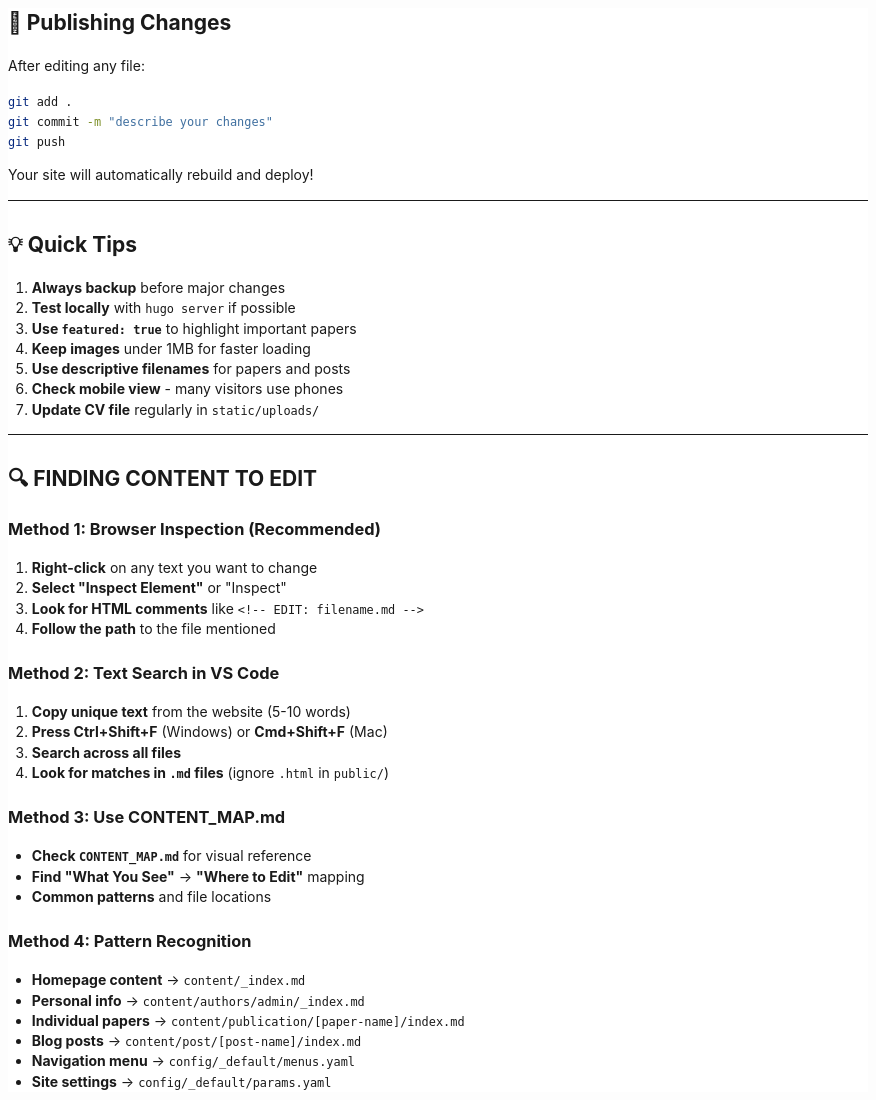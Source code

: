 
## 🚀 Publishing Changes

After editing any file:
```bash
git add .
git commit -m "describe your changes"
git push
```

Your site will automatically rebuild and deploy!

---

## 💡 Quick Tips

1. **Always backup** before major changes
2. **Test locally** with `hugo server` if possible
3. **Use `featured: true`** to highlight important papers
4. **Keep images** under 1MB for faster loading
5. **Use descriptive filenames** for papers and posts
6. **Check mobile view** - many visitors use phones
7. **Update CV file** regularly in `static/uploads/`

---

## 🔍 FINDING CONTENT TO EDIT

### Method 1: Browser Inspection (Recommended)
1. **Right-click** on any text you want to change
2. **Select "Inspect Element"** or "Inspect"
3. **Look for HTML comments** like `<!-- EDIT: filename.md -->`
4. **Follow the path** to the file mentioned

### Method 2: Text Search in VS Code
1. **Copy unique text** from the website (5-10 words)
2. **Press Ctrl+Shift+F** (Windows) or **Cmd+Shift+F** (Mac)
3. **Search across all files**
4. **Look for matches in `.md` files** (ignore `.html` in `public/`)

### Method 3: Use CONTENT_MAP.md
- **Check `CONTENT_MAP.md`** for visual reference
- **Find "What You See"** → **"Where to Edit"** mapping
- **Common patterns** and file locations

### Method 4: Pattern Recognition
- **Homepage content** → `content/_index.md`
- **Personal info** → `content/authors/admin/_index.md`
- **Individual papers** → `content/publication/[paper-name]/index.md`
- **Blog posts** → `content/post/[post-name]/index.md`
- **Navigation menu** → `config/_default/menus.yaml`
- **Site settings** → `config/_default/params.yaml`
